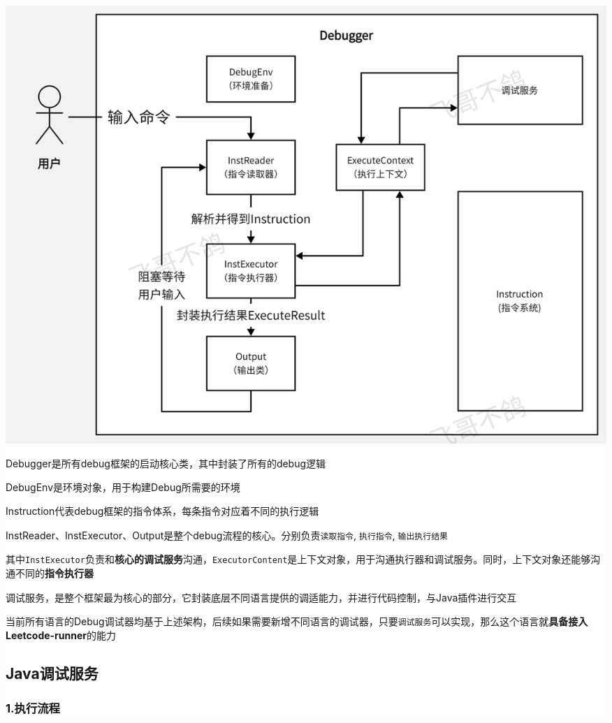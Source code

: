 ![debug-jiagou-xiuzheng](帮助文档.assets/debug-jiagou-xiuzheng.jpg)



Debugger是所有debug框架的启动核心类，其中封装了所有的debug逻辑

DebugEnv是环境对象，用于构建Debug所需要的环境

Instruction代表debug框架的指令体系，每条指令对应着不同的执行逻辑

InstReader、InstExecutor、Output是整个debug流程的核心。分别负责`读取指令`, `执行指令`, `输出执行结果`

其中`InstExecutor`负责和**核心的调试服务**沟通，`ExecutorContent`是上下文对象，用于沟通执行器和调试服务。同时，上下文对象还能够沟通不同的**指令执行器**

调试服务，是整个框架最为核心的部分，它封装底层不同语言提供的调适能力，并进行代码控制，与Java插件进行交互



当前所有语言的Debug调试器均基于上述架构，后续如果需要新增不同语言的调试器，只要`调试服务`可以实现，那么这个语言就**具备接入Leetcode-runner**的能力



## Java调试服务

### 1.执行流程
